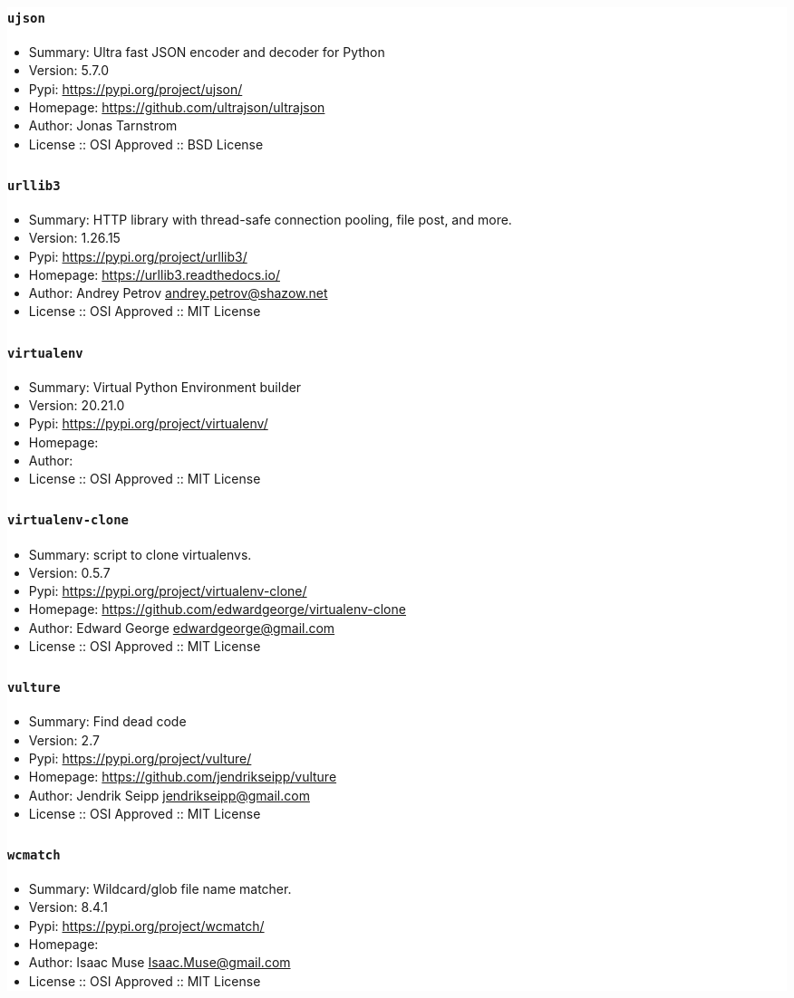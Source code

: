 ### `ujson`

* Summary: Ultra fast JSON encoder and decoder for Python
* Version: 5.7.0
* Pypi: https://pypi.org/project/ujson/
* Homepage: https://github.com/ultrajson/ultrajson
* Author: Jonas Tarnstrom
* License :: OSI Approved :: BSD License

### `urllib3`

* Summary: HTTP library with thread-safe connection pooling, file post, and more.
* Version: 1.26.15
* Pypi: https://pypi.org/project/urllib3/
* Homepage: https://urllib3.readthedocs.io/
* Author: Andrey Petrov andrey.petrov@shazow.net
* License :: OSI Approved :: MIT License

### `virtualenv`

* Summary: Virtual Python Environment builder
* Version: 20.21.0
* Pypi: https://pypi.org/project/virtualenv/
* Homepage: 
* Author: 
* License :: OSI Approved :: MIT License

### `virtualenv-clone`

* Summary: script to clone virtualenvs.
* Version: 0.5.7
* Pypi: https://pypi.org/project/virtualenv-clone/
* Homepage: https://github.com/edwardgeorge/virtualenv-clone
* Author: Edward George edwardgeorge@gmail.com
* License :: OSI Approved :: MIT License

### `vulture`

* Summary: Find dead code
* Version: 2.7
* Pypi: https://pypi.org/project/vulture/
* Homepage: https://github.com/jendrikseipp/vulture
* Author: Jendrik Seipp jendrikseipp@gmail.com
* License :: OSI Approved :: MIT License

### `wcmatch`

* Summary: Wildcard/glob file name matcher.
* Version: 8.4.1
* Pypi: https://pypi.org/project/wcmatch/
* Homepage: 
* Author: Isaac Muse <Isaac.Muse@gmail.com>
* License :: OSI Approved :: MIT License
